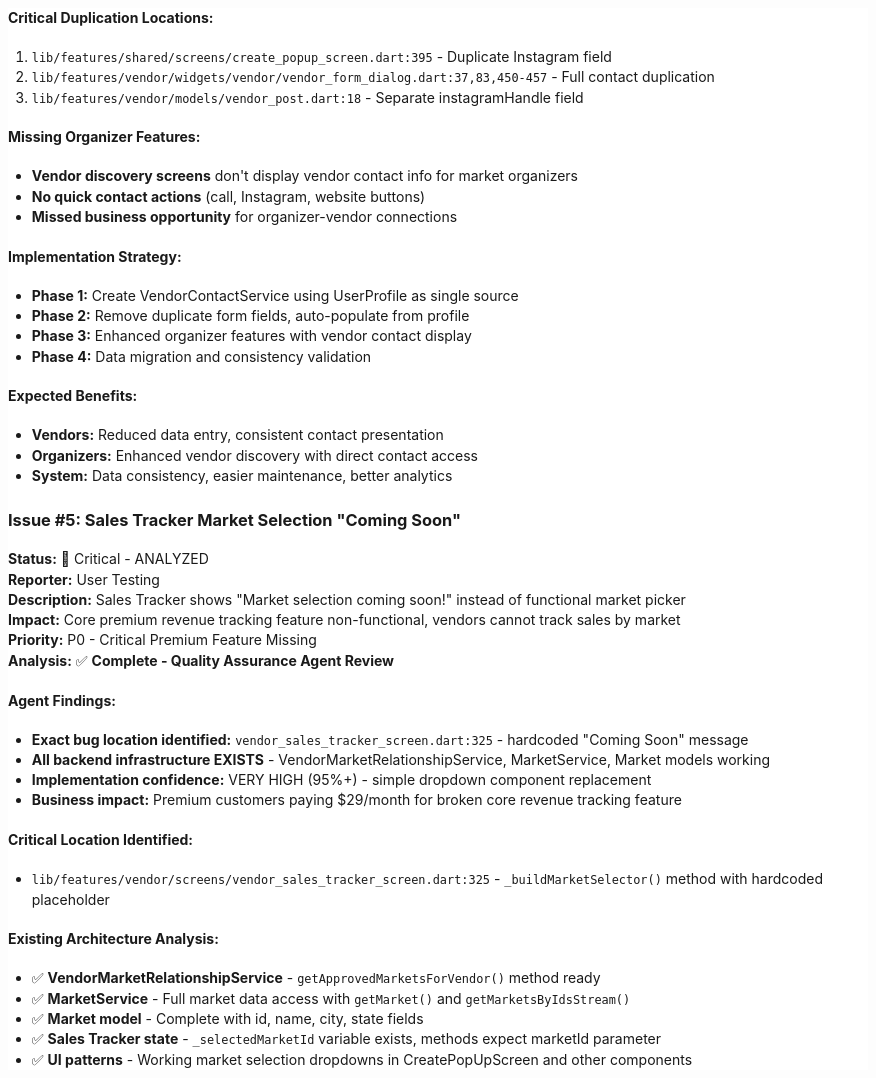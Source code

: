#### **Critical Duplication Locations:**
1. `lib/features/shared/screens/create_popup_screen.dart:395` - Duplicate Instagram field
2. `lib/features/vendor/widgets/vendor/vendor_form_dialog.dart:37,83,450-457` - Full contact duplication
3. `lib/features/vendor/models/vendor_post.dart:18` - Separate instagramHandle field

#### **Missing Organizer Features:**
- **Vendor discovery screens** don't display vendor contact info for market organizers
- **No quick contact actions** (call, Instagram, website buttons) 
- **Missed business opportunity** for organizer-vendor connections

#### **Implementation Strategy:**
- **Phase 1:** Create VendorContactService using UserProfile as single source
- **Phase 2:** Remove duplicate form fields, auto-populate from profile  
- **Phase 3:** Enhanced organizer features with vendor contact display
- **Phase 4:** Data migration and consistency validation

#### **Expected Benefits:**
- **Vendors:** Reduced data entry, consistent contact presentation
- **Organizers:** Enhanced vendor discovery with direct contact access  
- **System:** Data consistency, easier maintenance, better analytics

### **Issue #5: Sales Tracker Market Selection "Coming Soon"**
**Status:** 🔴 Critical - ANALYZED  
**Reporter:** User Testing  
**Description:** Sales Tracker shows "Market selection coming soon!" instead of functional market picker  
**Impact:** Core premium revenue tracking feature non-functional, vendors cannot track sales by market  
**Priority:** P0 - Critical Premium Feature Missing  
**Analysis:** ✅ **Complete - Quality Assurance Agent Review**

#### **Agent Findings:**
- **Exact bug location identified:** `vendor_sales_tracker_screen.dart:325` - hardcoded "Coming Soon" message
- **All backend infrastructure EXISTS** - VendorMarketRelationshipService, MarketService, Market models working
- **Implementation confidence:** VERY HIGH (95%+) - simple dropdown component replacement
- **Business impact:** Premium customers paying $29/month for broken core revenue tracking feature

#### **Critical Location Identified:**
- `lib/features/vendor/screens/vendor_sales_tracker_screen.dart:325` - `_buildMarketSelector()` method with hardcoded placeholder

#### **Existing Architecture Analysis:**
- ✅ **VendorMarketRelationshipService** - `getApprovedMarketsForVendor()` method ready
- ✅ **MarketService** - Full market data access with `getMarket()` and `getMarketsByIdsStream()`
- ✅ **Market model** - Complete with id, name, city, state fields
- ✅ **Sales Tracker state** - `_selectedMarketId` variable exists, methods expect marketId parameter
- ✅ **UI patterns** - Working market selection dropdowns in CreatePopUpScreen and other components
